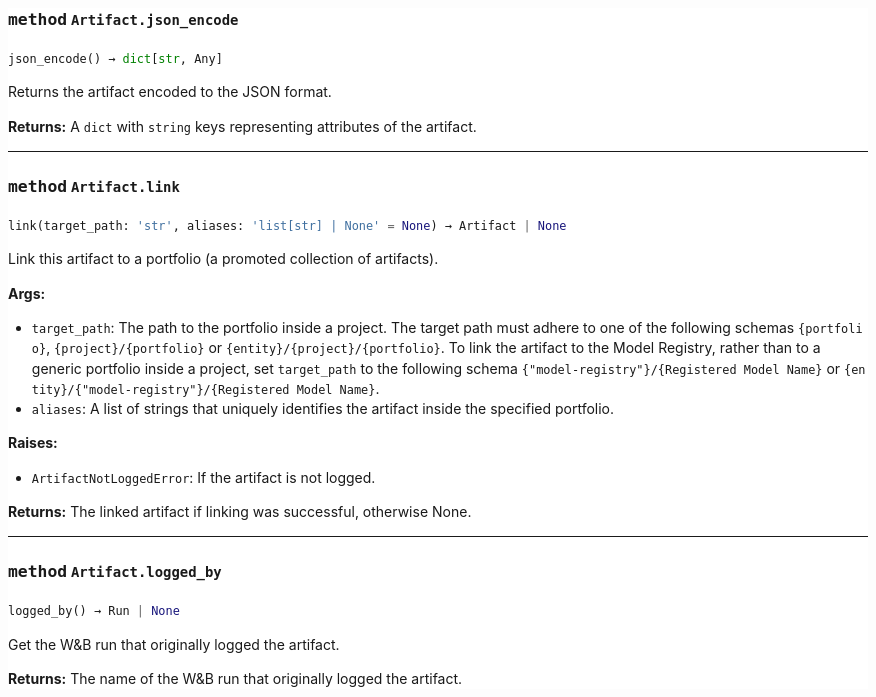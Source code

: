 
### <kbd>method</kbd> `Artifact.json_encode`

```python
json_encode() → dict[str, Any]
```

Returns the artifact encoded to the JSON format. 



**Returns:**
  A `dict` with `string` keys representing attributes of the artifact. 

---

### <kbd>method</kbd> `Artifact.link`

```python
link(target_path: 'str', aliases: 'list[str] | None' = None) → Artifact | None
```

Link this artifact to a portfolio (a promoted collection of artifacts). 



**Args:**
 
 - `target_path`:  The path to the portfolio inside a project.  The target path must adhere to one of the following  schemas `{portfolio}`, `{project}/{portfolio}` or  `{entity}/{project}/{portfolio}`.  To link the artifact to the Model Registry, rather than to a generic  portfolio inside a project, set `target_path` to the following  schema `{"model-registry"}/{Registered Model Name}` or  `{entity}/{"model-registry"}/{Registered Model Name}`. 
 - `aliases`:  A list of strings that uniquely identifies the artifact  inside the specified portfolio. 



**Raises:**
 
 - `ArtifactNotLoggedError`:  If the artifact is not logged. 



**Returns:**
 The linked artifact if linking was successful, otherwise None. 

---

### <kbd>method</kbd> `Artifact.logged_by`

```python
logged_by() → Run | None
```

Get the W&B run that originally logged the artifact. 



**Returns:**
  The name of the W&B run that originally logged the artifact. 

